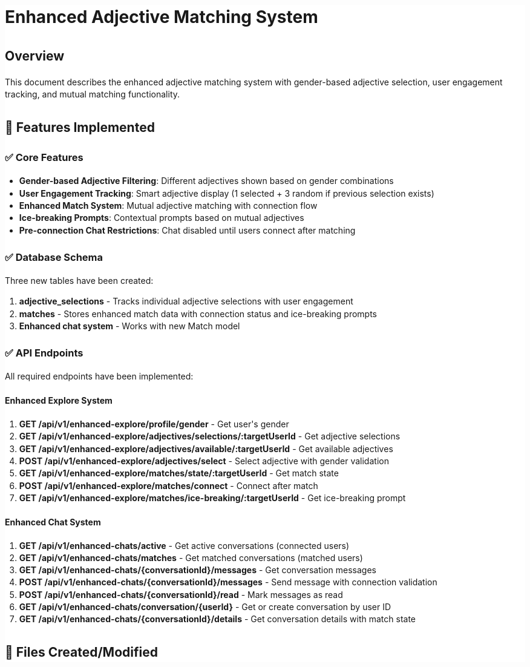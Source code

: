 # Enhanced Adjective Matching System

## Overview
This document describes the enhanced adjective matching system with gender-based adjective selection, user engagement tracking, and mutual matching functionality.

## 🚀 Features Implemented

### ✅ Core Features
- **Gender-based Adjective Filtering**: Different adjectives shown based on gender combinations
- **User Engagement Tracking**: Smart adjective display (1 selected + 3 random if previous selection exists)
- **Enhanced Match System**: Mutual adjective matching with connection flow
- **Ice-breaking Prompts**: Contextual prompts based on mutual adjectives
- **Pre-connection Chat Restrictions**: Chat disabled until users connect after matching

### ✅ Database Schema
Three new tables have been created:

1. **adjective_selections** - Tracks individual adjective selections with user engagement
2. **matches** - Stores enhanced match data with connection status and ice-breaking prompts
3. **Enhanced chat system** - Works with new Match model

### ✅ API Endpoints
All required endpoints have been implemented:

#### Enhanced Explore System
1. **GET /api/v1/enhanced-explore/profile/gender** - Get user's gender
2. **GET /api/v1/enhanced-explore/adjectives/selections/:targetUserId** - Get adjective selections
3. **GET /api/v1/enhanced-explore/adjectives/available/:targetUserId** - Get available adjectives
4. **POST /api/v1/enhanced-explore/adjectives/select** - Select adjective with gender validation
5. **GET /api/v1/enhanced-explore/matches/state/:targetUserId** - Get match state
6. **POST /api/v1/enhanced-explore/matches/connect** - Connect after match
7. **GET /api/v1/enhanced-explore/matches/ice-breaking/:targetUserId** - Get ice-breaking prompt

#### Enhanced Chat System
1. **GET /api/v1/enhanced-chats/active** - Get active conversations (connected users)
2. **GET /api/v1/enhanced-chats/matches** - Get matched conversations (matched users)
3. **GET /api/v1/enhanced-chats/{conversationId}/messages** - Get conversation messages
4. **POST /api/v1/enhanced-chats/{conversationId}/messages** - Send message with connection validation
5. **POST /api/v1/enhanced-chats/{conversationId}/read** - Mark messages as read
6. **GET /api/v1/enhanced-chats/conversation/{userId}** - Get or create conversation by user ID
7. **GET /api/v1/enhanced-chats/{conversationId}/details** - Get conversation details with match state

## 📁 Files Created/Modified
